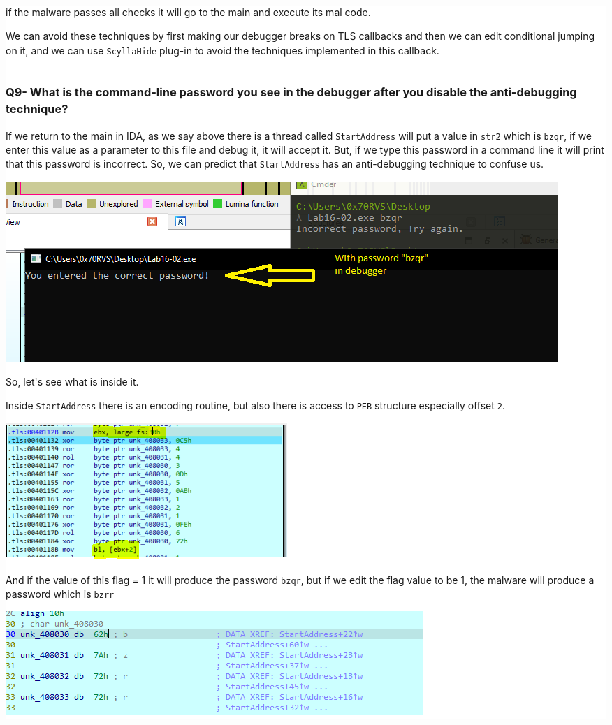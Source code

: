 if the malware passes all checks it will go to the main and execute its mal code.

We can avoid these techniques by first making our debugger breaks on TLS callbacks and then we can edit conditional jumping on it, and we can use `ScyllaHide` plug-in to avoid the techniques implemented in this callback.

---

### Q9- What is the command-line password you see in the debugger after you disable the anti-debugging technique?

If we return to the main in IDA, as we say above there is a thread called `StartAddress` will put a value in `str2` which is `bzqr`, if we enter this value as a parameter to this file and debug it, it will accept it. But, if we type this password in a command line it will print that this password is incorrect. So, we can predict that `StartAddress` has an anti-debugging technique to confuse us. 

![](/assets/images/tutorials-summaries/Chapter16-PMA/Lab2/anti-debugging-password.png)

So, let's see what is inside it.

Inside `StartAddress` there is an encoding routine, but also there is access to `PEB` structure especially offset `2`.

![](/assets/images/tutorials-summaries/Chapter16-PMA/Lab2/anti-debugging-StartAddress.PNG)

And if the value of this flag = 1 it will produce the password `bzqr`, but if we edit the flag value to be 1, the malware will produce a password which is `bzrr`

![](/assets/images/tutorials-summaries/Chapter16-PMA/Lab2/right-password.PNG)
